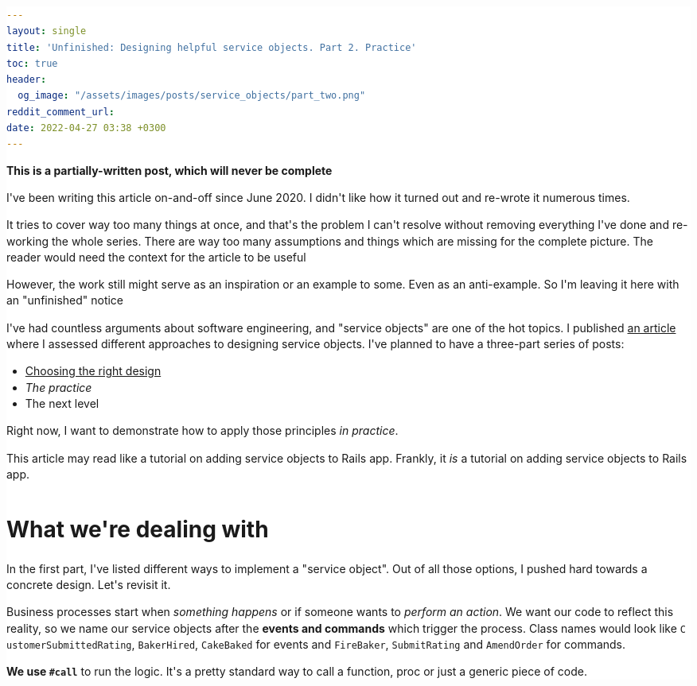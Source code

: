 ```yaml
---
layout: single
title: 'Unfinished: Designing helpful service objects. Part 2. Practice'
toc: true
header:
  og_image: "/assets/images/posts/service_objects/part_two.png"
reddit_comment_url:
date: 2022-04-27 03:38 +0300
---
```

<div class="notice">
  <p><strong>This is a partially-written post, which will never be complete</strong></p>

  <p>I've been writing this article on-and-off since June 2020. I didn't like how it turned out and re-wrote it numerous times.</p>

  <p>It tries to cover way too many things at once, and that's the problem I can't resolve without removing everything I've done and re-working the whole series. There are way too many assumptions and things which are missing for the complete picture. The reader would need the context for the article to be useful</p>

  <p>However, the work still might serve as an inspiration or an example to some. Even as an anti-example. So I'm leaving it here with an "unfinished" notice</p>
</div>


I've had countless arguments about software engineering, and "service objects" are one of the hot topics. I published [an article](/2020/06/01/helpful-service-objects-part-1-chosing-right-design.html) where I assessed different approaches to designing service objects. I've planned to have a three-part series of posts:

* [Choosing the right design](/2020/06/01/helpful-service-objects-part-1-chosing-right-design.html)
* _The practice_
* The next level

Right now, I want to demonstrate how to apply those principles _in practice_. 

This article may read like a tutorial on adding service objects to Rails app. Frankly, it _is_ a tutorial on adding service objects to Rails app.



# What we're dealing with

In the first part, I've listed different ways to implement a "service object". Out of all those options, I pushed hard towards a concrete design. Let's revisit it.

Business processes start when _something happens_ or if someone wants to _perform an action_. We want our code to reflect this reality, so we name our service objects after the **events and commands** which trigger the process. Class names would look like `CustomerSubmittedRating`, `BakerHired`, `CakeBaked` for events and `FireBaker`, `SubmitRating` and `AmendOrder` for commands.

**We use `#call`** to run the logic. It's a pretty standard way to call a function, proc or just a generic piece of code.
